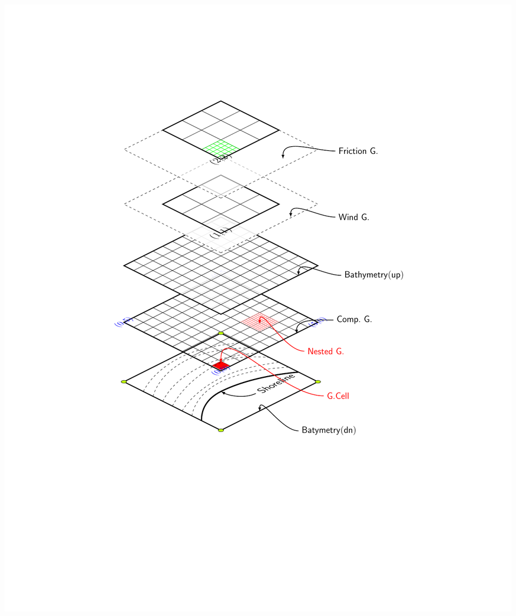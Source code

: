 ![iso-swan_wave_model-iso-off.png](Tikz3/assets/iso-swan_wave_model-iso-off/iso-swan_wave_model-iso-off.png)
